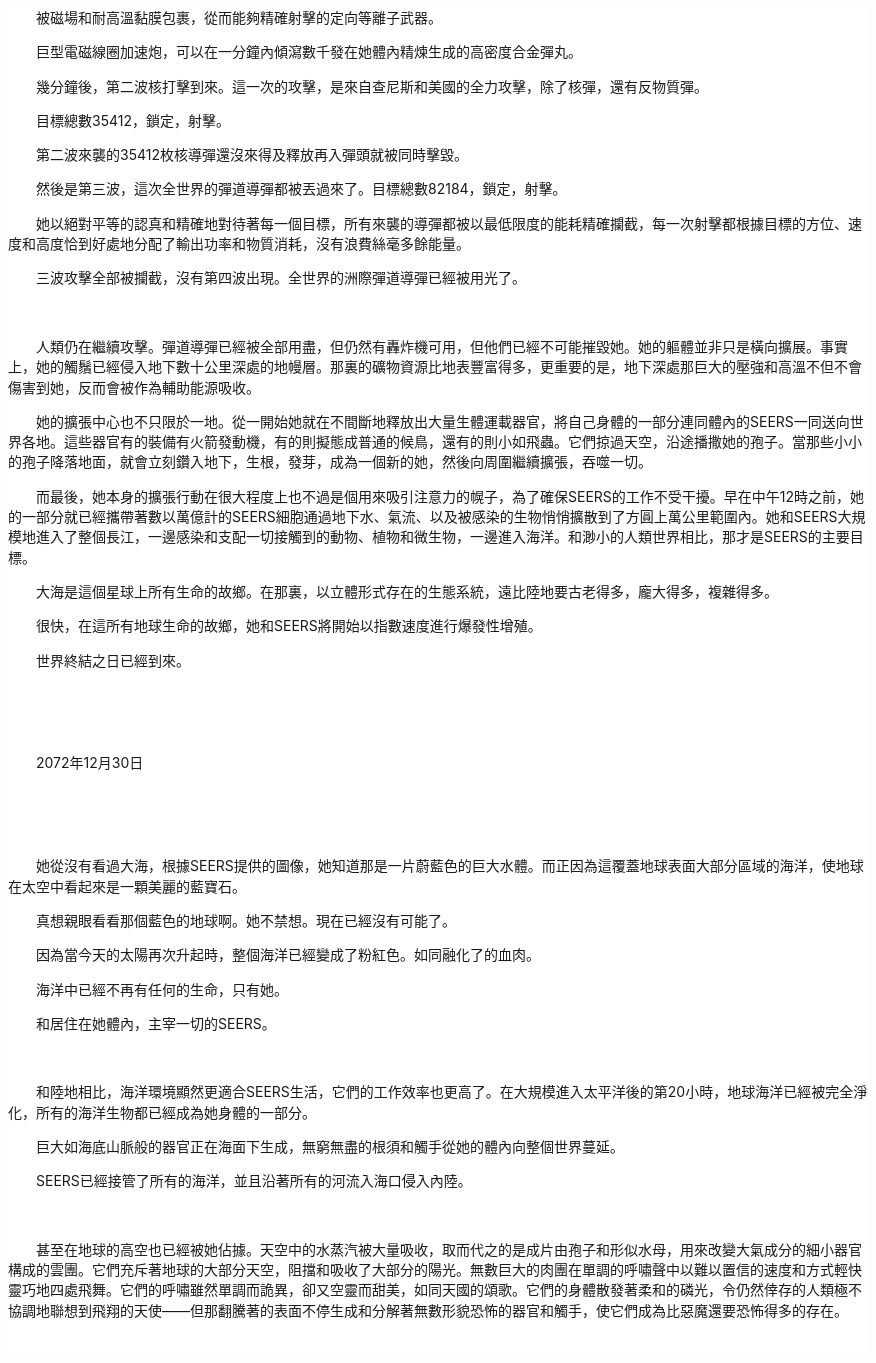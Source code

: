 　　被磁場和耐高溫黏膜包裹，從而能夠精確射擊的定向等離子武器。

　　巨型電磁線圈加速炮，可以在一分鐘內傾瀉數千發在她體內精煉生成的高密度合金彈丸。

　　幾分鐘後，第二波核打擊到來。這一次的攻擊，是來自查尼斯和美國的全力攻擊，除了核彈，還有反物質彈。

　　目標總數35412，鎖定，射擊。

　　第二波來襲的35412枚核導彈還沒來得及釋放再入彈頭就被同時擊毀。

　　然後是第三波，這次全世界的彈道導彈都被丟過來了。目標總數82184，鎖定，射擊。

　　她以絕對平等的認真和精確地對待著每一個目標，所有來襲的導彈都被以最低限度的能耗精確攔截，每一次射擊都根據目標的方位、速度和高度恰到好處地分配了輸出功率和物質消耗，沒有浪費絲毫多餘能量。

　　三波攻擊全部被攔截，沒有第四波出現。全世界的洲際彈道導彈已經被用光了。

　　

　　人類仍在繼續攻擊。彈道導彈已經被全部用盡，但仍然有轟炸機可用，但他們已經不可能摧毀她。她的軀體並非只是橫向擴展。事實上，她的觸鬚已經侵入地下數十公里深處的地幔層。那裏的礦物資源比地表豐富得多，更重要的是，地下深處那巨大的壓強和高溫不但不會傷害到她，反而會被作為輔助能源吸收。

　　她的擴張中心也不只限於一地。從一開始她就在不間斷地釋放出大量生體運載器官，將自己身體的一部分連同體內的SEERS一同送向世界各地。這些器官有的裝備有火箭發動機，有的則擬態成普通的候鳥，還有的則小如飛蟲。它們掠過天空，沿途播撒她的孢子。當那些小小的孢子降落地面，就會立刻鑽入地下，生根，發芽，成為一個新的她，然後向周圍繼續擴張，吞噬一切。

　　而最後，她本身的擴張行動在很大程度上也不過是個用來吸引注意力的幌子，為了確保SEERS的工作不受干擾。早在中午12時之前，她的一部分就已經攜帶著數以萬億計的SEERS細胞通過地下水、氣流、以及被感染的生物悄悄擴散到了方圓上萬公里範圍內。她和SEERS大規模地進入了整個長江，一邊感染和支配一切接觸到的動物、植物和微生物，一邊進入海洋。和渺小的人類世界相比，那才是SEERS的主要目標。

　　大海是這個星球上所有生命的故鄉。在那裏，以立體形式存在的生態系統，遠比陸地要古老得多，龐大得多，複雜得多。

　　很快，在這所有地球生命的故鄉，她和SEERS將開始以指數速度進行爆發性增殖。

　　世界終結之日已經到來。

　　

　　

　　2072年12月30日

　　

　　

　　她從沒有看過大海，根據SEERS提供的圖像，她知道那是一片蔚藍色的巨大水體。而正因為這覆蓋地球表面大部分區域的海洋，使地球在太空中看起來是一顆美麗的藍寶石。

　　真想親眼看看那個藍色的地球啊。她不禁想。現在已經沒有可能了。

　　因為當今天的太陽再次升起時，整個海洋已經變成了粉紅色。如同融化了的血肉。

　　海洋中已經不再有任何的生命，只有她。

　　和居住在她體內，主宰一切的SEERS。

　　

　　和陸地相比，海洋環境顯然更適合SEERS生活，它們的工作效率也更高了。在大規模進入太平洋後的第20小時，地球海洋已經被完全淨化，所有的海洋生物都已經成為她身體的一部分。

　　巨大如海底山脈般的器官正在海面下生成，無窮無盡的根須和觸手從她的體內向整個世界蔓延。

　　SEERS已經接管了所有的海洋，並且沿著所有的河流入海口侵入內陸。

&nbsp;&nbsp; 

　　甚至在地球的高空也已經被她佔據。天空中的水蒸汽被大量吸收，取而代之的是成片由孢子和形似水母，用來改變大氣成分的細小器官構成的雲團。它們充斥著地球的大部分天空，阻擋和吸收了大部分的陽光。無數巨大的肉團在單調的呼嘯聲中以難以置信的速度和方式輕快靈巧地四處飛舞。它們的呼嘯雖然單調而詭異，卻又空靈而甜美，如同天國的頌歌。它們的身體散發著柔和的磷光，令仍然倖存的人類極不協調地聯想到飛翔的天使——但那翻騰著的表面不停生成和分解著無數形貌恐怖的器官和觸手，使它們成為比惡魔還要恐怖得多的存在。

　